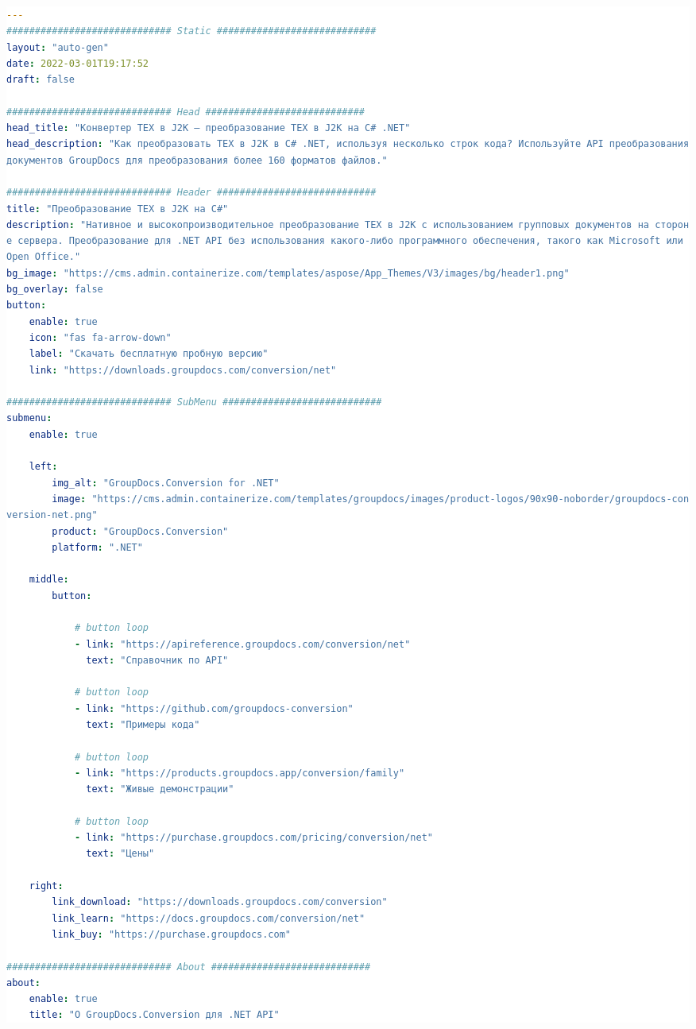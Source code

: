 ```yaml
---
############################# Static ############################
layout: "auto-gen"
date: 2022-03-01T19:17:52
draft: false

############################# Head ############################
head_title: "Конвертер TEX в J2K — преобразование TEX в J2K на C# .NET"
head_description: "Как преобразовать TEX в J2K в C# .NET, используя несколько строк кода? Используйте API преобразования документов GroupDocs для преобразования более 160 форматов файлов."

############################# Header ############################
title: "Преобразование TEX в J2K на C#"
description: "Нативное и высокопроизводительное преобразование TEX в J2K с использованием групповых документов на стороне сервера. Преобразование для .NET API без использования какого-либо программного обеспечения, такого как Microsoft или Open Office."
bg_image: "https://cms.admin.containerize.com/templates/aspose/App_Themes/V3/images/bg/header1.png"
bg_overlay: false
button:
    enable: true
    icon: "fas fa-arrow-down"
    label: "Скачать бесплатную пробную версию"
    link: "https://downloads.groupdocs.com/conversion/net"

############################# SubMenu ############################
submenu:
    enable: true

    left:
        img_alt: "GroupDocs.Conversion for .NET"
        image: "https://cms.admin.containerize.com/templates/groupdocs/images/product-logos/90x90-noborder/groupdocs-conversion-net.png"
        product: "GroupDocs.Conversion"
        platform: ".NET"

    middle:
        button:

            # button loop
            - link: "https://apireference.groupdocs.com/conversion/net"
              text: "Справочник по API"

            # button loop
            - link: "https://github.com/groupdocs-conversion"
              text: "Примеры кода"

            # button loop
            - link: "https://products.groupdocs.app/conversion/family"
              text: "Живые демонстрации"

            # button loop
            - link: "https://purchase.groupdocs.com/pricing/conversion/net"
              text: "Цены"

    right:
        link_download: "https://downloads.groupdocs.com/conversion"
        link_learn: "https://docs.groupdocs.com/conversion/net"
        link_buy: "https://purchase.groupdocs.com"

############################# About ############################
about:
    enable: true
    title: "О GroupDocs.Conversion для .NET API"
```